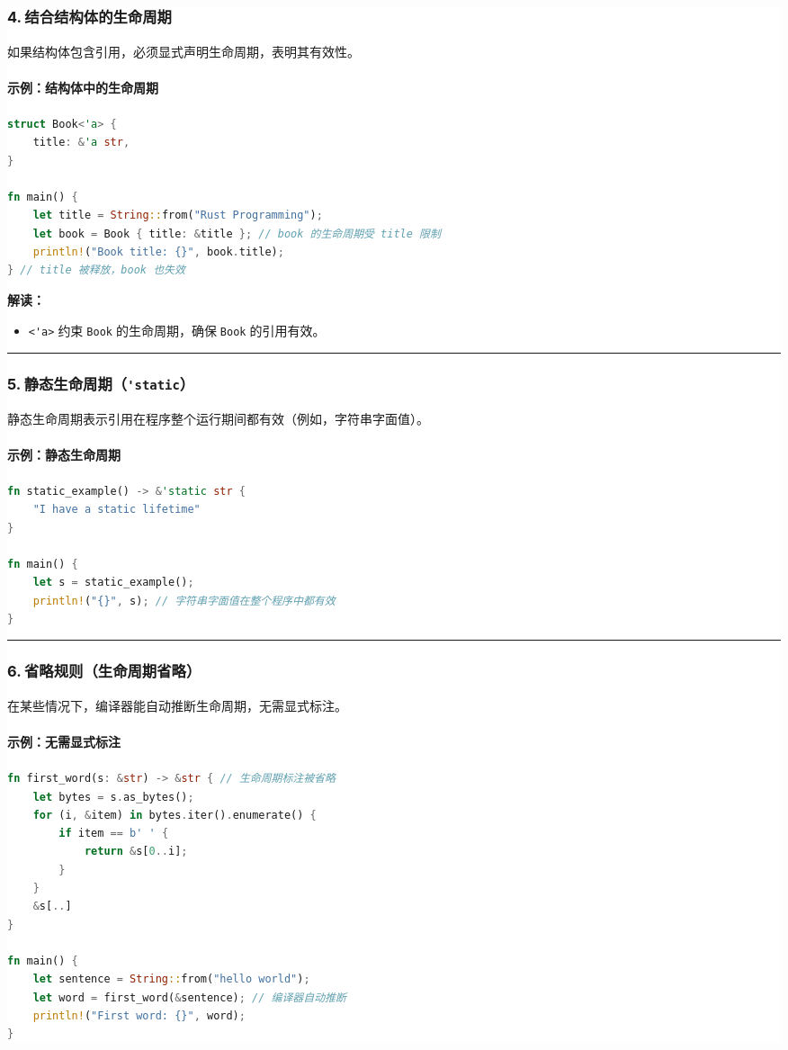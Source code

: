 
### 4. **结合结构体的生命周期**
如果结构体包含引用，必须显式声明生命周期，表明其有效性。

#### 示例：结构体中的生命周期
```rust
struct Book<'a> {
    title: &'a str,
}

fn main() {
    let title = String::from("Rust Programming");
    let book = Book { title: &title }; // book 的生命周期受 title 限制
    println!("Book title: {}", book.title);
} // title 被释放，book 也失效
```
**解读：**
- `<'a>` 约束 `Book` 的生命周期，确保 `Book` 的引用有效。

---

### 5. **静态生命周期（`'static`）**
静态生命周期表示引用在程序整个运行期间都有效（例如，字符串字面值）。

#### 示例：静态生命周期
```rust
fn static_example() -> &'static str {
    "I have a static lifetime"
}

fn main() {
    let s = static_example();
    println!("{}", s); // 字符串字面值在整个程序中都有效
}
```

---

### 6. **省略规则（生命周期省略）**
在某些情况下，编译器能自动推断生命周期，无需显式标注。

#### 示例：无需显式标注
```rust
fn first_word(s: &str) -> &str { // 生命周期标注被省略
    let bytes = s.as_bytes();
    for (i, &item) in bytes.iter().enumerate() {
        if item == b' ' {
            return &s[0..i];
        }
    }
    &s[..]
}

fn main() {
    let sentence = String::from("hello world");
    let word = first_word(&sentence); // 编译器自动推断
    println!("First word: {}", word);
}
```
